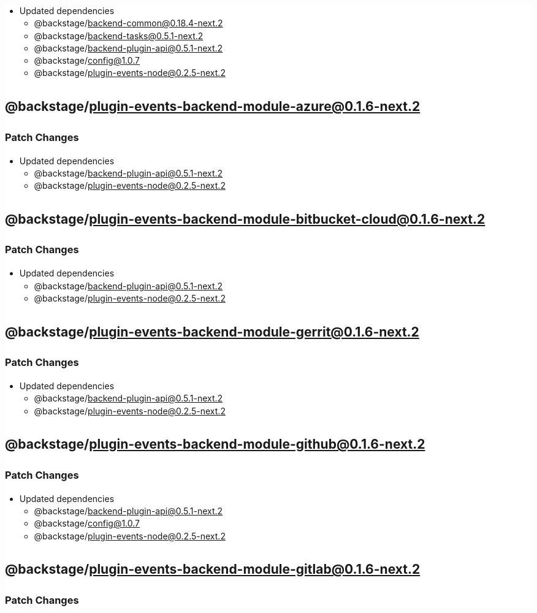- Updated dependencies
  - @backstage/backend-common@0.18.4-next.2
  - @backstage/backend-tasks@0.5.1-next.2
  - @backstage/backend-plugin-api@0.5.1-next.2
  - @backstage/config@1.0.7
  - @backstage/plugin-events-node@0.2.5-next.2

## @backstage/plugin-events-backend-module-azure@0.1.6-next.2

### Patch Changes

- Updated dependencies
  - @backstage/backend-plugin-api@0.5.1-next.2
  - @backstage/plugin-events-node@0.2.5-next.2

## @backstage/plugin-events-backend-module-bitbucket-cloud@0.1.6-next.2

### Patch Changes

- Updated dependencies
  - @backstage/backend-plugin-api@0.5.1-next.2
  - @backstage/plugin-events-node@0.2.5-next.2

## @backstage/plugin-events-backend-module-gerrit@0.1.6-next.2

### Patch Changes

- Updated dependencies
  - @backstage/backend-plugin-api@0.5.1-next.2
  - @backstage/plugin-events-node@0.2.5-next.2

## @backstage/plugin-events-backend-module-github@0.1.6-next.2

### Patch Changes

- Updated dependencies
  - @backstage/backend-plugin-api@0.5.1-next.2
  - @backstage/config@1.0.7
  - @backstage/plugin-events-node@0.2.5-next.2

## @backstage/plugin-events-backend-module-gitlab@0.1.6-next.2

### Patch Changes
